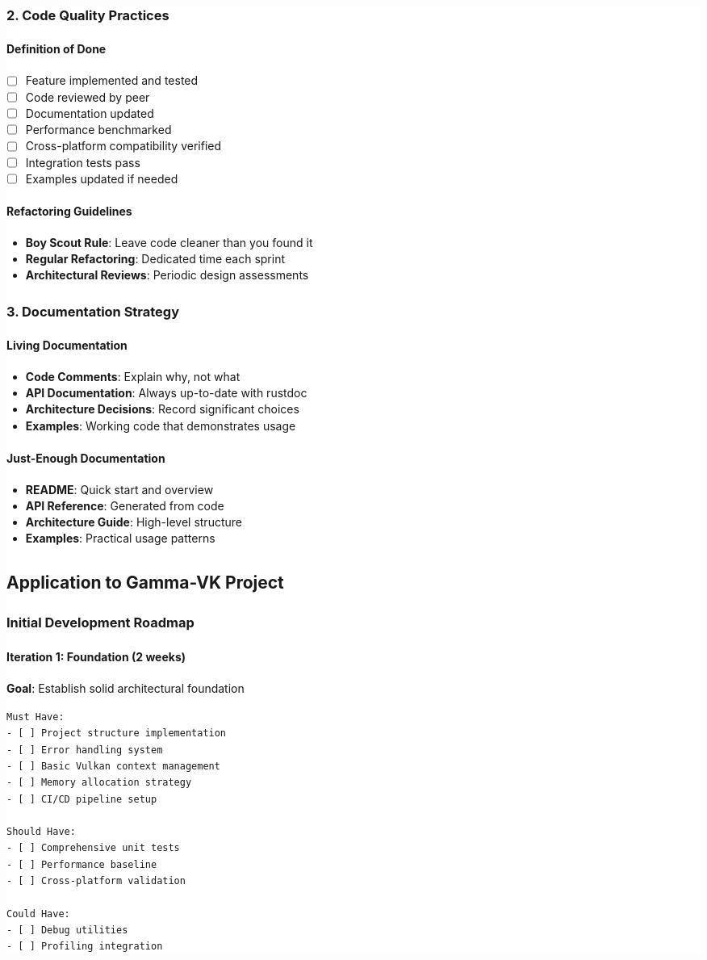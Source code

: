 ### 2. Code Quality Practices

#### Definition of Done
- [ ] Feature implemented and tested
- [ ] Code reviewed by peer
- [ ] Documentation updated
- [ ] Performance benchmarked
- [ ] Cross-platform compatibility verified
- [ ] Integration tests pass
- [ ] Examples updated if needed

#### Refactoring Guidelines
- **Boy Scout Rule**: Leave code cleaner than you found it
- **Regular Refactoring**: Dedicated time each sprint
- **Architectural Reviews**: Periodic design assessments

### 3. Documentation Strategy

#### Living Documentation
- **Code Comments**: Explain why, not what
- **API Documentation**: Always up-to-date with rustdoc
- **Architecture Decisions**: Record significant choices
- **Examples**: Working code that demonstrates usage

#### Just-Enough Documentation
- **README**: Quick start and overview
- **API Reference**: Generated from code
- **Architecture Guide**: High-level structure
- **Examples**: Practical usage patterns

## Application to Gamma-VK Project

### Initial Development Roadmap

#### Iteration 1: Foundation (2 weeks)
**Goal**: Establish solid architectural foundation
```
Must Have:
- [ ] Project structure implementation
- [ ] Error handling system
- [ ] Basic Vulkan context management
- [ ] Memory allocation strategy
- [ ] CI/CD pipeline setup

Should Have:
- [ ] Comprehensive unit tests
- [ ] Performance baseline
- [ ] Cross-platform validation

Could Have:
- [ ] Debug utilities
- [ ] Profiling integration
```

